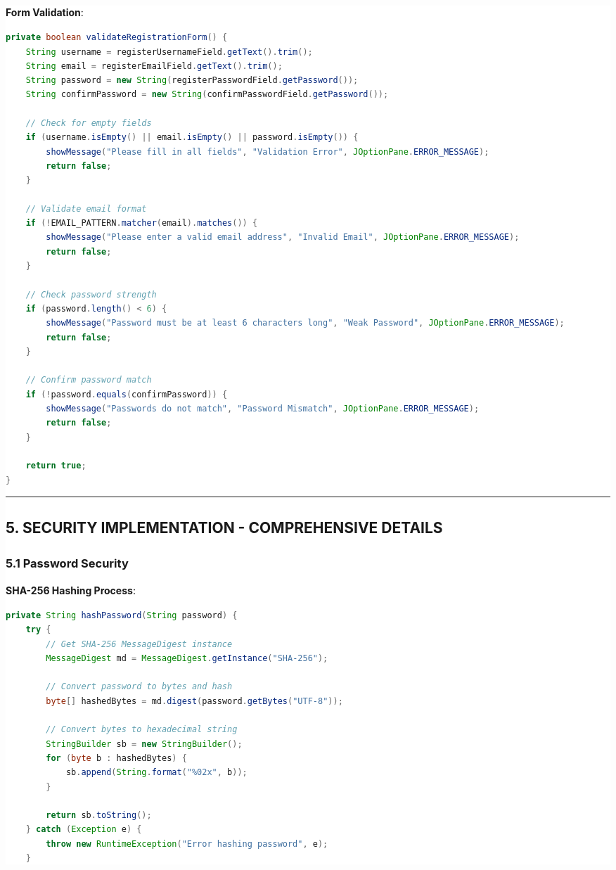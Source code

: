 **Form Validation**:
```java
private boolean validateRegistrationForm() {
    String username = registerUsernameField.getText().trim();
    String email = registerEmailField.getText().trim();
    String password = new String(registerPasswordField.getPassword());
    String confirmPassword = new String(confirmPasswordField.getPassword());
    
    // Check for empty fields
    if (username.isEmpty() || email.isEmpty() || password.isEmpty()) {
        showMessage("Please fill in all fields", "Validation Error", JOptionPane.ERROR_MESSAGE);
        return false;
    }
    
    // Validate email format
    if (!EMAIL_PATTERN.matcher(email).matches()) {
        showMessage("Please enter a valid email address", "Invalid Email", JOptionPane.ERROR_MESSAGE);
        return false;
    }
    
    // Check password strength
    if (password.length() < 6) {
        showMessage("Password must be at least 6 characters long", "Weak Password", JOptionPane.ERROR_MESSAGE);
        return false;
    }
    
    // Confirm password match
    if (!password.equals(confirmPassword)) {
        showMessage("Passwords do not match", "Password Mismatch", JOptionPane.ERROR_MESSAGE);
        return false;
    }
    
    return true;
}
```

---

## **5. SECURITY IMPLEMENTATION - COMPREHENSIVE DETAILS**

### **5.1 Password Security**

**SHA-256 Hashing Process**:
```java
private String hashPassword(String password) {
    try {
        // Get SHA-256 MessageDigest instance
        MessageDigest md = MessageDigest.getInstance("SHA-256");
        
        // Convert password to bytes and hash
        byte[] hashedBytes = md.digest(password.getBytes("UTF-8"));
        
        // Convert bytes to hexadecimal string
        StringBuilder sb = new StringBuilder();
        for (byte b : hashedBytes) {
            sb.append(String.format("%02x", b));
        }
        
        return sb.toString();
    } catch (Exception e) {
        throw new RuntimeException("Error hashing password", e);
    }
```